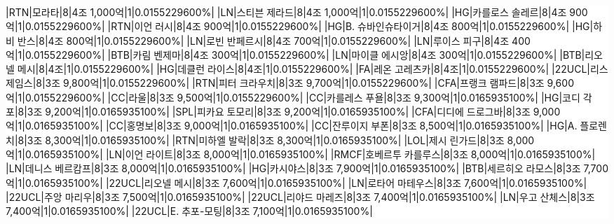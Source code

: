 |RTN|모라타|8|4조 1,000억|1|0.0155229600%|
|LN|스티븐 제라드|8|4조 1,000억|1|0.0155229600%|
|HG|카를로스 솔레르|8|4조 900억|1|0.0155229600%|
|RTN|이언 러시|8|4조 900억|1|0.0155229600%|
|HG|B. 슈바인슈타이거|8|4조 800억|1|0.0155229600%|
|HG|하비 반스|8|4조 800억|1|0.0155229600%|
|LN|로빈 반페르시|8|4조 700억|1|0.0155229600%|
|LN|루이스 피구|8|4조 400억|1|0.0155229600%|
|BTB|카림 벤제마|8|4조 300억|1|0.0155229600%|
|LN|마이클 에시앙|8|4조 300억|1|0.0155229600%|
|BTB|리오넬 메시|8|4조|1|0.0155229600%|
|HG|데클런 라이스|8|4조|1|0.0155229600%|
|FA|레온 고레츠카|8|4조|1|0.0155229600%|
|22UCL|리스 제임스|8|3조 9,800억|1|0.0155229600%|
|RTN|피터 크라우치|8|3조 9,700억|1|0.0155229600%|
|CFA|프랭크 램파드|8|3조 9,600억|1|0.0155229600%|
|CC|라울|8|3조 9,500억|1|0.0155229600%|
|CC|카를레스 푸욜|8|3조 9,300억|1|0.0165935100%|
|HG|코디 각포|8|3조 9,200억|1|0.0165935100%|
|SPL|피카요 토모리|8|3조 9,200억|1|0.0165935100%|
|CFA|디디에 드로그바|8|3조 9,000억|1|0.0165935100%|
|CC|홍명보|8|3조 9,000억|1|0.0165935100%|
|CC|잔루이지 부폰|8|3조 8,500억|1|0.0165935100%|
|HG|A. 플로렌치|8|3조 8,300억|1|0.0165935100%|
|RTN|미하엘 발락|8|3조 8,300억|1|0.0165935100%|
|LOL|제시 린가드|8|3조 8,000억|1|0.0165935100%|
|LN|이언 라이트|8|3조 8,000억|1|0.0165935100%|
|RMCF|호베르투 카를루스|8|3조 8,000억|1|0.0165935100%|
|LN|데니스 베르캄프|8|3조 8,000억|1|0.0165935100%|
|HG|카시야스|8|3조 7,900억|1|0.0165935100%|
|BTB|세르히오 라모스|8|3조 7,700억|1|0.0165935100%|
|22UCL|리오넬 메시|8|3조 7,600억|1|0.0165935100%|
|LN|로타어 마테우스|8|3조 7,600억|1|0.0165935100%|
|22UCL|주앙 마리우|8|3조 7,500억|1|0.0165935100%|
|22UCL|리야드 마레즈|8|3조 7,400억|1|0.0165935100%|
|LN|우고 산체스|8|3조 7,400억|1|0.0165935100%|
|22UCL|E. 추포-모팅|8|3조 7,100억|1|0.0165935100%|